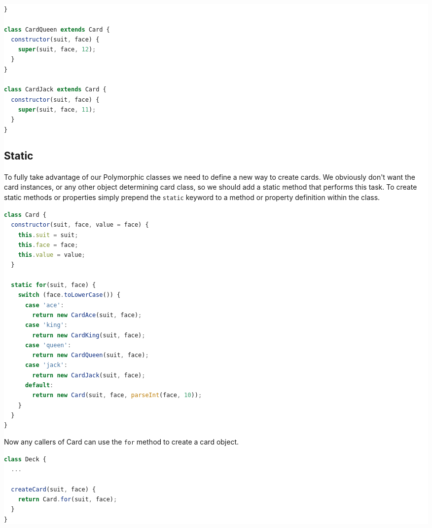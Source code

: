 ```javascript
}

class CardQueen extends Card {
  constructor(suit, face) {
    super(suit, face, 12);
  }
}

class CardJack extends Card {
  constructor(suit, face) {
    super(suit, face, 11);
  }
}
```

## Static

To fully take advantage of our Polymorphic classes we need to define a new way to create cards. We obviously don't want the card instances, or any other object determining card class, so we should add a static method that performs this task. To create static methods or properties simply prepend the `static` keyword to a method or property definition within the class.  

```javascript
class Card {
  constructor(suit, face, value = face) {
    this.suit = suit;
    this.face = face;
    this.value = value;
  }

  static for(suit, face) {
    switch (face.toLowerCase()) {
      case 'ace':
        return new CardAce(suit, face);
      case 'king':
        return new CardKing(suit, face);
      case 'queen':
        return new CardQueen(suit, face);
      case 'jack':
        return new CardJack(suit, face);
      default:
        return new Card(suit, face, parseInt(face, 10));
    }
  }
}
```

Now any callers of Card can use the `for` method to create a card object.  

```javascript
class Deck {
  ...

  createCard(suit, face) {
    return Card.for(suit, face);
  }
}
```
